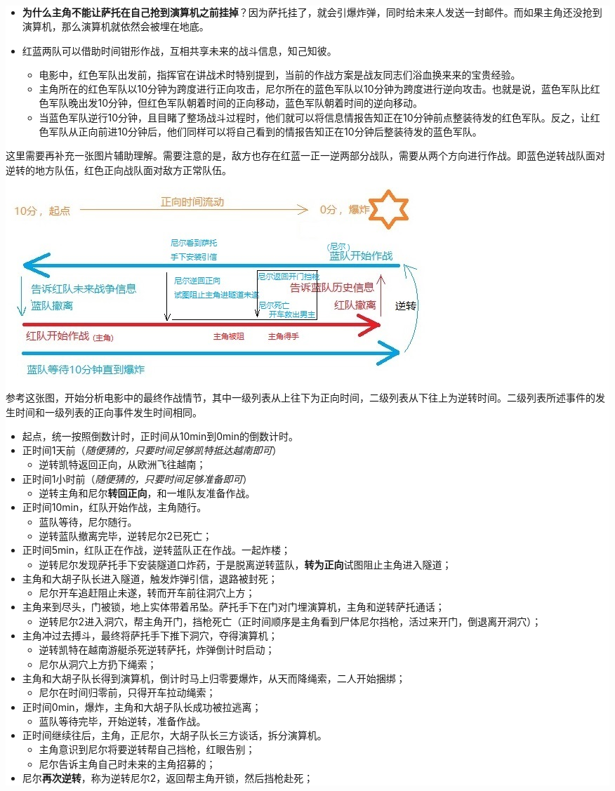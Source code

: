  - **为什么主角不能让萨托在自己抢到演算机之前挂掉**？因为萨托挂了，就会引爆炸弹，同时给未来人发送一封邮件。而如果主角还没抢到演算机，那么演算机就依然会被埋在地底。

- 红蓝两队可以借助时间钳形作战，互相共享未来的战斗信息，知己知彼。

   - 电影中，红色军队出发前，指挥官在讲战术时特别提到，当前的作战方案是战友同志们浴血换来来的宝贵经验。
   - 主角所在的红色军队以10分钟为跨度进行正向攻击，尼尔所在的蓝色军队以10分钟为跨度进行逆向攻击。也就是说，蓝色军队比红色军队晚出发10分钟，但红色军队朝着时间的正向移动，蓝色军队朝着时间的逆向移动。
   - 当蓝色军队逆行10分钟，且目睹了整场战斗过程时，他们就可以将信息情报告知正在10分钟前点整装待发的红色军队。反之，让红色军队从正向前进10分钟后，他们同样可以将自己看到的情报告知正在10分钟后整装待发的蓝色军队。

这里需要再补充一张图片辅助理解。需要注意的是，敌方也存在红蓝一正一逆两部分战队，需要从两个方向进行作战。即蓝色逆转战队面对逆转的地方队伍，红色正向战队面对敌方正常队伍。

![11.3](\assets\img\postsimg\20200910\11.3.jpg)

参考这张图，开始分析电影中的最终作战情节，其中一级列表从上往下为正向时间，二级列表从下往上为逆转时间。二级列表所述事件的发生时间和一级列表的正向事件发生时间相同。

- 起点，统一按照倒数计时，正时间从10min到0min的倒数计时。
- 正时间1天前（*随便猜的，只要时间足够凯特抵达越南即可*）
  - 逆转凯特返回正向，从欧洲飞往越南；
- 正时间1小时前（*随便猜的，只要时间足够准备即可*）
  - 逆转主角和尼尔**转回正向**，和一堆队友准备作战。
- 正时间10min，红队开始作战，主角随行。
  - 蓝队等待，尼尔随行。
  - 逆转蓝队撤离完毕，逆转尼尔2已死亡；
- 正时间5min，红队正在作战，逆转蓝队正在作战。一起炸楼；
  - 逆转尼尔发现萨托手下安装隧道口炸药，于是脱离逆转蓝队，**转为正向**试图阻止主角进入隧道；
- 主角和大胡子队长进入隧道，触发炸弹引信，退路被封死；
  - 尼尔开车追赶阻止未遂，转而开车前往洞穴上方；
- 主角来到尽头，门被锁，地上实体带着吊坠。萨托手下在门对门埋演算机，主角和逆转萨托通话；
  - 逆转尼尔2进入洞穴，帮主角开门，挡枪死亡（正时间顺序是主角看到尸体尼尔挡枪，活过来开门，倒退离开洞穴）；
- 主角冲过去搏斗，最终将萨托手下推下洞穴，夺得演算机；
  - 逆转凯特在越南游艇杀死逆转萨托，炸弹倒计时启动；
  - 尼尔从洞穴上方扔下绳索；
- 主角和大胡子队长得到演算机，倒计时马上归零要爆炸，从天而降绳索，二人开始捆绑；
  - 尼尔在时间归零前，只得开车拉动绳索；
- 正时间0min，爆炸，主角和大胡子队长成功被拉逃离；
  - 蓝队等待完毕，开始逆转，准备作战。
- 正时间继续往后，主角，正尼尔，大胡子队长三方谈话，拆分演算机。
  - 主角意识到尼尔将要逆转帮自己挡枪，红眼告别；
  - 尼尔告诉主角自己时未来的主角招募的；
- 尼尔**再次逆转**，称为逆转尼尔2，返回帮主角开锁，然后挡枪赴死；
